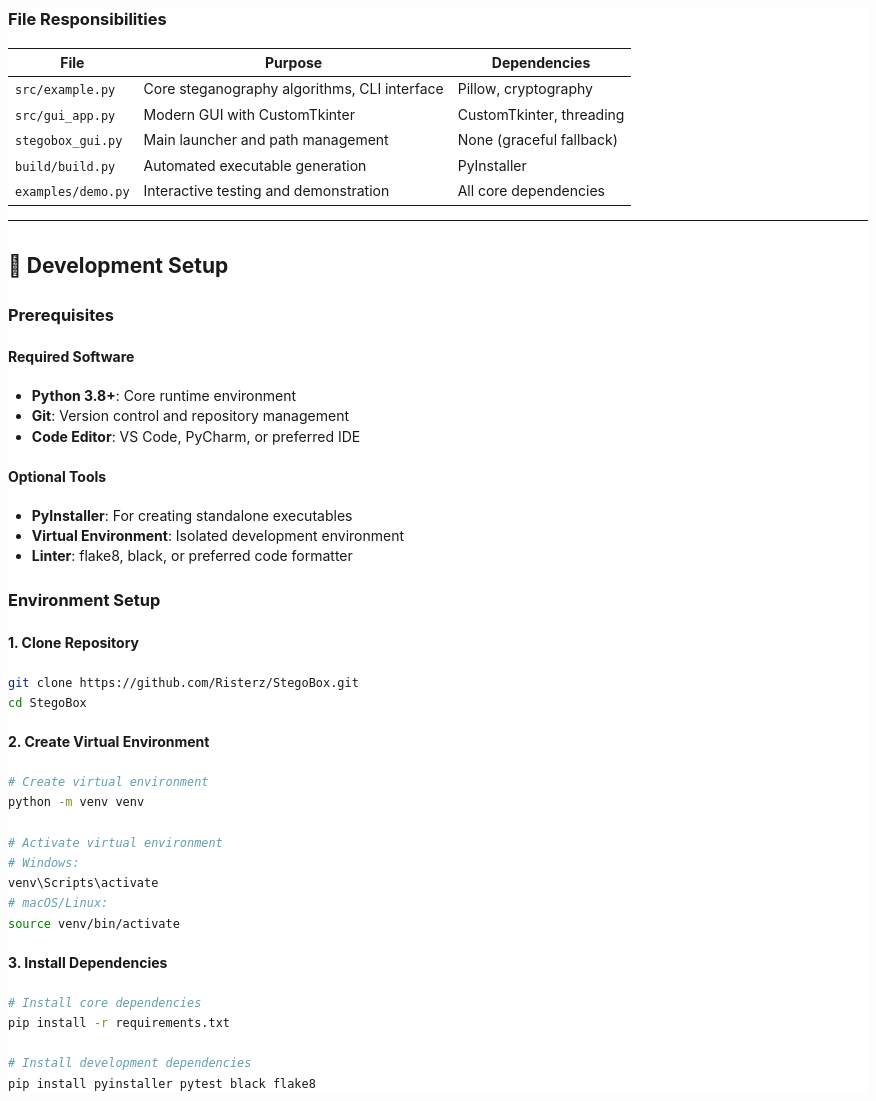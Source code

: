 ### File Responsibilities

| File | Purpose | Dependencies |
|------|---------|--------------|
| `src/example.py` | Core steganography algorithms, CLI interface | Pillow, cryptography |
| `src/gui_app.py` | Modern GUI with CustomTkinter | CustomTkinter, threading |
| `stegobox_gui.py` | Main launcher and path management | None (graceful fallback) |
| `build/build.py` | Automated executable generation | PyInstaller |
| `examples/demo.py` | Interactive testing and demonstration | All core dependencies |

---

## 🔧 Development Setup

### Prerequisites

#### Required Software
- **Python 3.8+**: Core runtime environment
- **Git**: Version control and repository management
- **Code Editor**: VS Code, PyCharm, or preferred IDE

#### Optional Tools
- **PyInstaller**: For creating standalone executables
- **Virtual Environment**: Isolated development environment
- **Linter**: flake8, black, or preferred code formatter

### Environment Setup

#### 1. Clone Repository
```bash
git clone https://github.com/Risterz/StegoBox.git
cd StegoBox
```

#### 2. Create Virtual Environment
```bash
# Create virtual environment
python -m venv venv

# Activate virtual environment
# Windows:
venv\Scripts\activate
# macOS/Linux:
source venv/bin/activate
```

#### 3. Install Dependencies
```bash
# Install core dependencies
pip install -r requirements.txt

# Install development dependencies
pip install pyinstaller pytest black flake8
```
